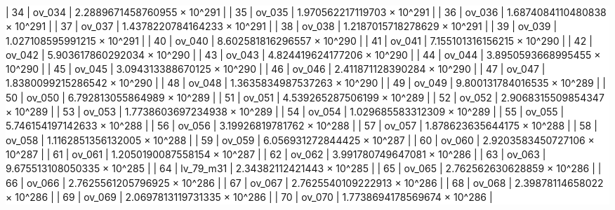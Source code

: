 | 34 | ov_034 | 2.2889671458760955 × 10^291 |
| 35 | ov_035 | 1.970562217119703 × 10^291 |
| 36 | ov_036 | 1.6874084110480838 × 10^291 |
| 37 | ov_037 | 1.4378220784164233 × 10^291 |
| 38 | ov_038 | 1.2187015718278629 × 10^291 |
| 39 | ov_039 | 1.027108595991215 × 10^291 |
| 40 | ov_040 | 8.602581816296557 × 10^290 |
| 41 | ov_041 | 7.155101316156215 × 10^290 |
| 42 | ov_042 | 5.903617860292034 × 10^290 |
| 43 | ov_043 | 4.824419624177206 × 10^290 |
| 44 | ov_044 | 3.8950593668995455 × 10^290 |
| 45 | ov_045 | 3.094313388670125 × 10^290 |
| 46 | ov_046 | 2.411871128390284 × 10^290 |
| 47 | ov_047 | 1.8380099215286542 × 10^290 |
| 48 | ov_048 | 1.3635834987537263 × 10^290 |
| 49 | ov_049 | 9.800131784016535 × 10^289 |
| 50 | ov_050 | 6.792813055864989 × 10^289 |
| 51 | ov_051 | 4.539265287506199 × 10^289 |
| 52 | ov_052 | 2.9068315509854347 × 10^289 |
| 53 | ov_053 | 1.7738603697234938 × 10^289 |
| 54 | ov_054 | 1.029685583312309 × 10^289 |
| 55 | ov_055 | 5.746154197142633 × 10^288 |
| 56 | ov_056 | 3.19926819781762 × 10^288 |
| 57 | ov_057 | 1.878623635644175 × 10^288 |
| 58 | ov_058 | 1.1162851356132005 × 10^288 |
| 59 | ov_059 | 6.056931272844425 × 10^287 |
| 60 | ov_060 | 2.9203583450727106 × 10^287 |
| 61 | ov_061 | 1.2050190087558154 × 10^287 |
| 62 | ov_062 | 3.991780749647081 × 10^286 |
| 63 | ov_063 | 9.675513108050335 × 10^285 |
| 64 | lv_79_m31 | 2.34382112421443 × 10^285 |
| 65 | ov_065 | 2.762562630628859 × 10^286 |
| 66 | ov_066 | 2.7625561205796925 × 10^286 |
| 67 | ov_067 | 2.7625540109222913 × 10^286 |
| 68 | ov_068 | 2.39878114658022 × 10^286 |
| 69 | ov_069 | 2.0697813119731335 × 10^286 |
| 70 | ov_070 | 1.7738694178569674 × 10^286 |